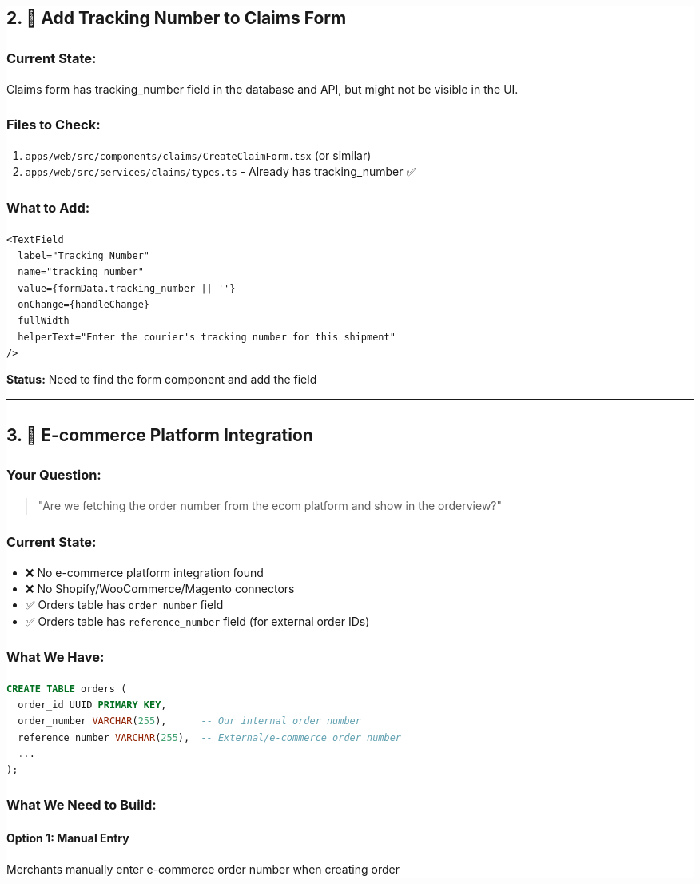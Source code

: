 ## 2. 📝 **Add Tracking Number to Claims Form**

### **Current State:**
Claims form has tracking_number field in the database and API, but might not be visible in the UI.

### **Files to Check:**
1. `apps/web/src/components/claims/CreateClaimForm.tsx` (or similar)
2. `apps/web/src/services/claims/types.ts` - Already has tracking_number ✅

### **What to Add:**
```tsx
<TextField
  label="Tracking Number"
  name="tracking_number"
  value={formData.tracking_number || ''}
  onChange={handleChange}
  fullWidth
  helperText="Enter the courier's tracking number for this shipment"
/>
```

**Status:** Need to find the form component and add the field

---

## 3. 🛒 **E-commerce Platform Integration**

### **Your Question:**
> "Are we fetching the order number from the ecom platform and show in the orderview?"

### **Current State:**
- ❌ No e-commerce platform integration found
- ❌ No Shopify/WooCommerce/Magento connectors
- ✅ Orders table has `order_number` field
- ✅ Orders table has `reference_number` field (for external order IDs)

### **What We Have:**
```sql
CREATE TABLE orders (
  order_id UUID PRIMARY KEY,
  order_number VARCHAR(255),      -- Our internal order number
  reference_number VARCHAR(255),  -- External/e-commerce order number
  ...
);
```

### **What We Need to Build:**

#### **Option 1: Manual Entry**
Merchants manually enter e-commerce order number when creating order
